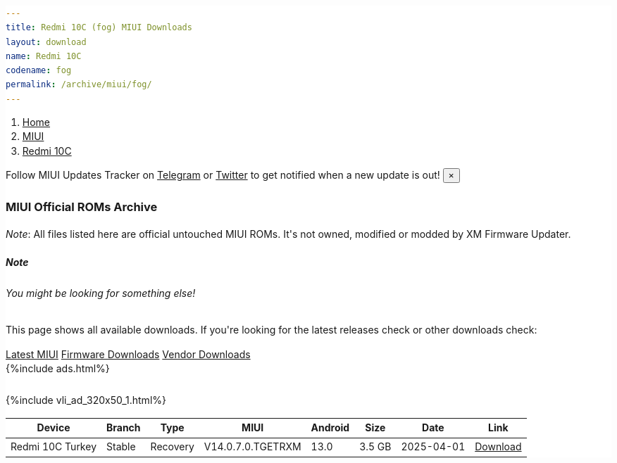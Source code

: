 ```yaml
---
title: Redmi 10C (fog) MIUI Downloads
layout: download
name: Redmi 10C
codename: fog
permalink: /archive/miui/fog/
---
```

<nav aria-label="breadcrumb">
    <ol class="breadcrumb">
        <li class="breadcrumb-item"><a href="/">Home</a></li>
        <li class="breadcrumb-item"><a href="/miui/">MIUI</a></li>
        <li class="breadcrumb-item active" aria-current="page"><a href="/miui/fog/">Redmi 10C</a></li>
    </ol>
</nav>
<div class="alert alert-primary alert-dismissible fade show" role="alert">
    Follow MIUI Updates Tracker on <a href="https://t.me/MIUIUpdatesTracker" class="alert-link">Telegram</a>
     or <a href="https://twitter.com/MiFwUpdater" class="alert-link">Twitter</a> to get notified when a new update is out!
    <button type="button" class="close" data-dismiss="alert" aria-label="Close">
        <span aria-hidden="true">&times;</span>
    </button>
</div>

### MIUI Official ROMs Archive
*Note*: All files listed here are official untouched MIUI ROMs. It's not owned, modified or modded by XM Firmware Updater.
<div class="card">
  <div class="card-body">
    <h5 class="card-title">Note</h5>
    <h6 class="card-subtitle mb-2 text-muted">You might be looking for something else!</h6>
    <p class="card-text">This page shows all available downloads.
     If you're looking for the latest releases check or other downloads check:</p>
    <a href="/miui/fog/" class="card-link">Latest MIUI</a>
    <a href="/firmware/fog/" class="card-link">Firmware Downloads</a>
    <a href="/vendor/fog/" class="card-link">Vendor Downloads</a>
  </div>
</div>
{%include ads.html%}
<div class="row justify-content-center">
    <div class="col-10">
        <div class="table-responsive-md" style="margin-top: 25px;">
            {%include vli_ad_320x50_1.html%}
            <table id="miui" class="display dt-responsive nowrap compact table table-striped table-hover table-sm">
                <thead class="thead-dark">
                    <tr>
                        <th data-ref="device">Device</th>
                        <th data-ref="branch">Branch</th>
                        <th data-ref="type">Type</th>
                        <th data-ref="miui">MIUI</th>
                        <th data-ref="android">Android</th>
                        <th data-ref="size">Size</th>
                        <th data-ref="size">Date</th>
                        <th data-ref="link">Link</th>
                    </tr>
                </thead>
                <tbody>
                <tr><td>Redmi 10C Turkey</td><td>Stable</td><td>Recovery</td><td>V14.0.7.0.TGETRXM</td><td>13.0</td><td>3.5 GB</td><td>2025-04-01</td><td><a href="/miui/fog/stable/V14.0.7.0.TGETRXM/">Download</a></td></tr>
